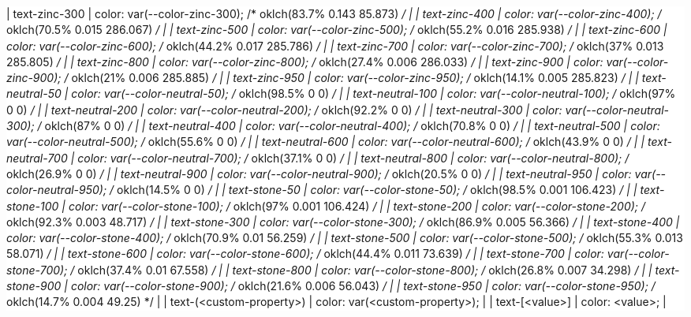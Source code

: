 | text-zinc-300            | color: var(--color-zinc-300); /* oklch(83.7% 0.143 85.873) */     |
| text-zinc-400            | color: var(--color-zinc-400); /* oklch(70.5% 0.015 286.067) */    |
| text-zinc-500            | color: var(--color-zinc-500); /* oklch(55.2% 0.016 285.938) */    |
| text-zinc-600            | color: var(--color-zinc-600); /* oklch(44.2% 0.017 285.786) */    |
| text-zinc-700            | color: var(--color-zinc-700); /* oklch(37% 0.013 285.805) */      |
| text-zinc-800            | color: var(--color-zinc-800); /* oklch(27.4% 0.006 286.033) */    |
| text-zinc-900            | color: var(--color-zinc-900); /* oklch(21% 0.006 285.885) */      |
| text-zinc-950            | color: var(--color-zinc-950); /* oklch(14.1% 0.005 285.823) */    |
| text-neutral-50          | color: var(--color-neutral-50); /* oklch(98.5% 0 0) */            |
| text-neutral-100         | color: var(--color-neutral-100); /* oklch(97% 0 0) */             |
| text-neutral-200         | color: var(--color-neutral-200); /* oklch(92.2% 0 0) */           |
| text-neutral-300         | color: var(--color-neutral-300); /* oklch(87% 0 0) */             |
| text-neutral-400         | color: var(--color-neutral-400); /* oklch(70.8% 0 0) */           |
| text-neutral-500         | color: var(--color-neutral-500); /* oklch(55.6% 0 0) */           |
| text-neutral-600         | color: var(--color-neutral-600); /* oklch(43.9% 0 0) */           |
| text-neutral-700         | color: var(--color-neutral-700); /* oklch(37.1% 0 0) */           |
| text-neutral-800         | color: var(--color-neutral-800); /* oklch(26.9% 0 0) */           |
| text-neutral-900         | color: var(--color-neutral-900); /* oklch(20.5% 0 0) */           |
| text-neutral-950         | color: var(--color-neutral-950); /* oklch(14.5% 0 0) */           |
| text-stone-50            | color: var(--color-stone-50); /* oklch(98.5% 0.001 106.423) */    |
| text-stone-100           | color: var(--color-stone-100); /* oklch(97% 0.001 106.424) */     |
| text-stone-200           | color: var(--color-stone-200); /* oklch(92.3% 0.003 48.717) */    |
| text-stone-300           | color: var(--color-stone-300); /* oklch(86.9% 0.005 56.366) */    |
| text-stone-400           | color: var(--color-stone-400); /* oklch(70.9% 0.01 56.259) */     |
| text-stone-500           | color: var(--color-stone-500); /* oklch(55.3% 0.013 58.071) */    |
| text-stone-600           | color: var(--color-stone-600); /* oklch(44.4% 0.011 73.639) */    |
| text-stone-700           | color: var(--color-stone-700); /* oklch(37.4% 0.01 67.558) */     |
| text-stone-800           | color: var(--color-stone-800); /* oklch(26.8% 0.007 34.298) */    |
| text-stone-900           | color: var(--color-stone-900); /* oklch(21.6% 0.006 56.043) */    |
| text-stone-950           | color: var(--color-stone-950); /* oklch(14.7% 0.004 49.25) */     |
| text-(&lt;custom-property&gt;) | color: var(&lt;custom-property&gt;);                                      |
| text-\[&lt;value&gt;\]         | color: &lt;value&gt;;                                                     |
